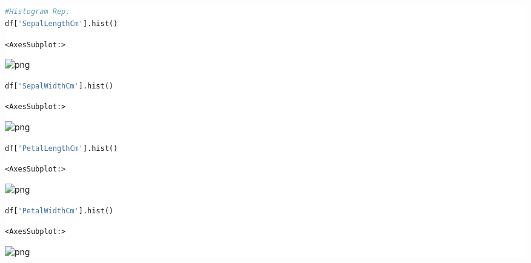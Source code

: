 

```python
#Histogram Rep.
df['SepalLengthCm'].hist()
```




    <AxesSubplot:>




    
![png](output_11_1.png)
    



```python
df['SepalWidthCm'].hist()
```




    <AxesSubplot:>




    
![png](output_12_1.png)
    



```python
df['PetalLengthCm'].hist()
```




    <AxesSubplot:>




    
![png](output_13_1.png)
    



```python
df['PetalWidthCm'].hist()
```




    <AxesSubplot:>




    
![png](output_14_1.png)
    

